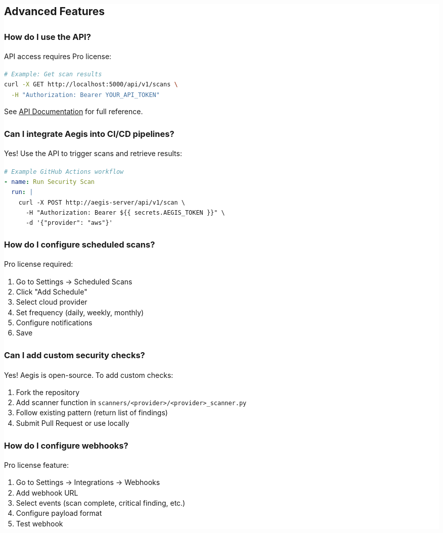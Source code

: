 
## Advanced Features

### How do I use the API?

API access requires Pro license:
```bash
# Example: Get scan results
curl -X GET http://localhost:5000/api/v1/scans \
  -H "Authorization: Bearer YOUR_API_TOKEN"
```

See [API Documentation](API.md) for full reference.

### Can I integrate Aegis into CI/CD pipelines?

Yes! Use the API to trigger scans and retrieve results:
```yaml
# Example GitHub Actions workflow
- name: Run Security Scan
  run: |
    curl -X POST http://aegis-server/api/v1/scan \
      -H "Authorization: Bearer ${{ secrets.AEGIS_TOKEN }}" \
      -d '{"provider": "aws"}'
```

### How do I configure scheduled scans?

Pro license required:
1. Go to Settings → Scheduled Scans
2. Click "Add Schedule"
3. Select cloud provider
4. Set frequency (daily, weekly, monthly)
5. Configure notifications
6. Save

### Can I add custom security checks?

Yes! Aegis is open-source. To add custom checks:
1. Fork the repository
2. Add scanner function in `scanners/<provider>/<provider>_scanner.py`
3. Follow existing pattern (return list of findings)
4. Submit Pull Request or use locally

### How do I configure webhooks?

Pro license feature:
1. Go to Settings → Integrations → Webhooks
2. Add webhook URL
3. Select events (scan complete, critical finding, etc.)
4. Configure payload format
5. Test webhook

